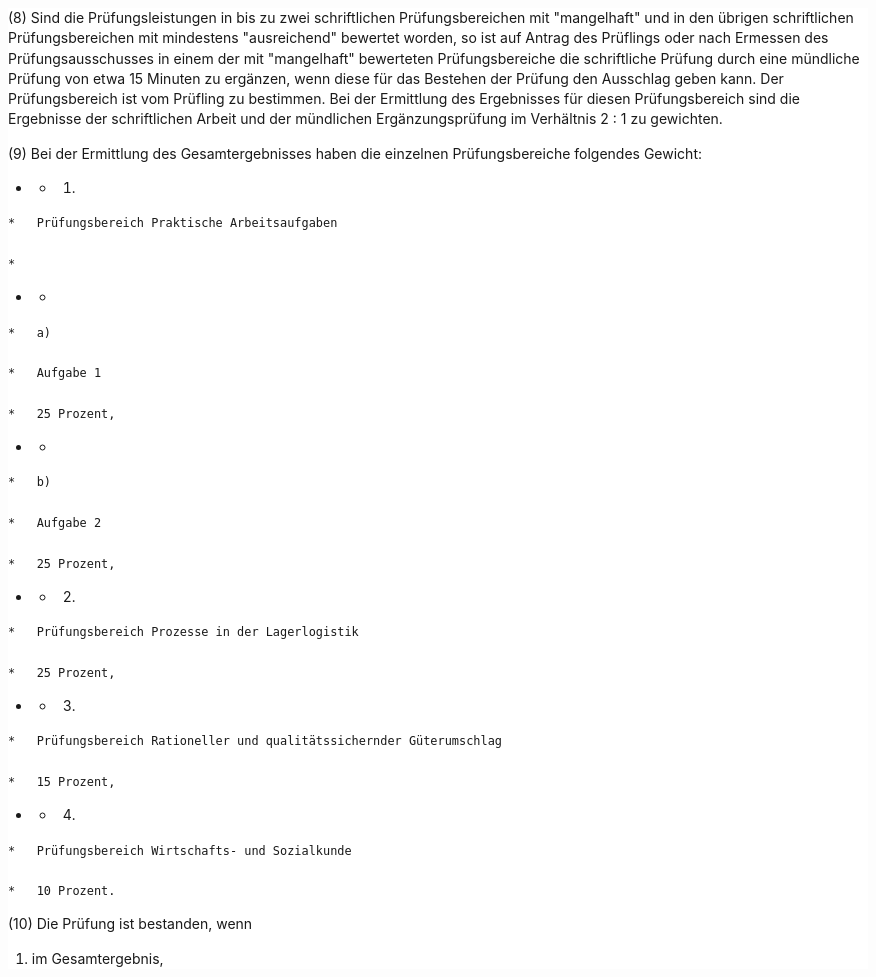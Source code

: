 (8) Sind die Prüfungsleistungen in bis zu zwei schriftlichen
Prüfungsbereichen mit "mangelhaft" und in den übrigen schriftlichen
Prüfungsbereichen mit mindestens "ausreichend" bewertet worden, so ist
auf Antrag des Prüflings oder nach Ermessen des Prüfungsausschusses in
einem der mit "mangelhaft" bewerteten Prüfungsbereiche die
schriftliche Prüfung durch eine mündliche Prüfung von etwa 15 Minuten
zu ergänzen, wenn diese für das Bestehen der Prüfung den Ausschlag
geben kann. Der Prüfungsbereich ist vom Prüfling zu bestimmen. Bei der
Ermittlung des Ergebnisses für diesen Prüfungsbereich sind die
Ergebnisse der schriftlichen Arbeit und der mündlichen
Ergänzungsprüfung im Verhältnis 2 : 1 zu gewichten.

(9) Bei der Ermittlung des Gesamtergebnisses haben die einzelnen
Prüfungsbereiche folgendes Gewicht:

*    *   1.

    *   Prüfungsbereich Praktische Arbeitsaufgaben

    *

*    *
    *   a)

    *   Aufgabe 1

    *   25 Prozent,


*    *
    *   b)

    *   Aufgabe 2

    *   25 Prozent,


*    *   2.

    *   Prüfungsbereich Prozesse in der Lagerlogistik

    *   25 Prozent,


*    *   3.

    *   Prüfungsbereich Rationeller und qualitätssichernder Güterumschlag

    *   15 Prozent,


*    *   4.

    *   Prüfungsbereich Wirtschafts- und Sozialkunde

    *   10 Prozent.




(10) Die Prüfung ist bestanden, wenn

1.  im Gesamtergebnis,
